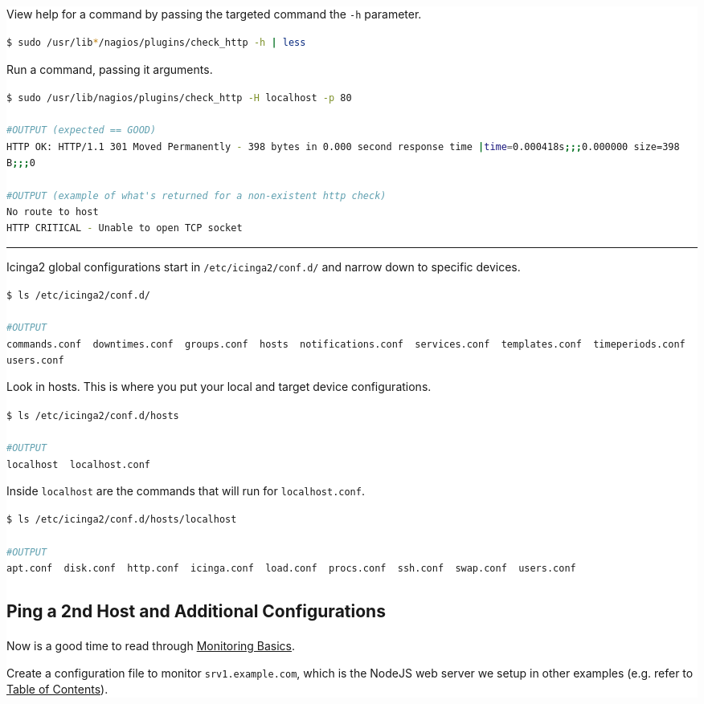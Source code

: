 View help for a command by passing the targeted command the `-h` parameter.

```bash
$ sudo /usr/lib*/nagios/plugins/check_http -h | less
```

Run a command, passing it arguments.

```bash
$ sudo /usr/lib/nagios/plugins/check_http -H localhost -p 80

#OUTPUT (expected == GOOD)
HTTP OK: HTTP/1.1 301 Moved Permanently - 398 bytes in 0.000 second response time |time=0.000418s;;;0.000000 size=398B;;;0

#OUTPUT (example of what's returned for a non-existent http check)
No route to host
HTTP CRITICAL - Unable to open TCP socket
```

---

Icinga2 global configurations start in `/etc/icinga2/conf.d/` and narrow down to specific devices.

```bash
$ ls /etc/icinga2/conf.d/

#OUTPUT
commands.conf  downtimes.conf  groups.conf  hosts  notifications.conf  services.conf  templates.conf  timeperiods.conf  users.conf
```

Look in hosts. This is where you put your local and target device configurations.

```bash
$ ls /etc/icinga2/conf.d/hosts

#OUTPUT
localhost  localhost.conf
```

Inside `localhost` are the commands that will run for `localhost.conf`.

```bash
$ ls /etc/icinga2/conf.d/hosts/localhost

#OUTPUT
apt.conf  disk.conf  http.conf  icinga.conf  load.conf  procs.conf  ssh.conf  swap.conf  users.conf
```

## Ping a 2nd Host and Additional Configurations

Now is a good time to read through [Monitoring Basics](http://docs.icinga.org/icinga2/latest/doc/module/icinga2/chapter/monitoring-basics#monitoring-basics).

Create a configuration file to monitor `srv1.example.com`, which is the NodeJS web server we setup in other examples (e.g. refer to [Table of Contents](https://github.com/jpfluger/examples)).
